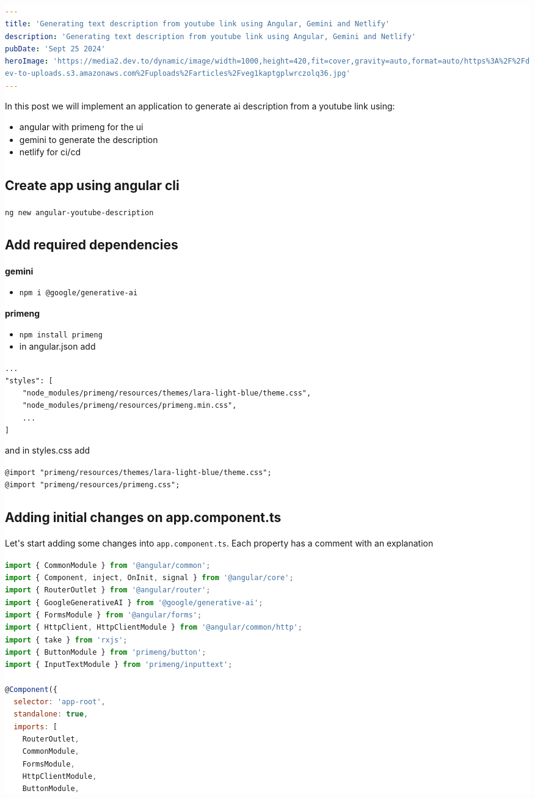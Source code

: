 ```yaml
---
title: 'Generating text description from youtube link using Angular, Gemini and Netlify'
description: 'Generating text description from youtube link using Angular, Gemini and Netlify'
pubDate: 'Sept 25 2024'
heroImage: 'https://media2.dev.to/dynamic/image/width=1000,height=420,fit=cover,gravity=auto,format=auto/https%3A%2F%2Fdev-to-uploads.s3.amazonaws.com%2Fuploads%2Farticles%2Fveg1kaptgplwrczolq36.jpg'
---
```

In this post we will implement an application to generate ai description from a youtube link using:
* angular with primeng for the ui
* gemini to generate the description
* netlify for ci/cd

## Create app using angular cli

```ng new angular-youtube-description```

## Add required dependencies

**gemini**
* `npm i @google/generative-ai`

**primeng**
* `npm install primeng`
* in angular.json add
```
...
"styles": [
    "node_modules/primeng/resources/themes/lara-light-blue/theme.css",
    "node_modules/primeng/resources/primeng.min.css",
    ...
]
```
and in styles.css add
```
@import "primeng/resources/themes/lara-light-blue/theme.css";
@import "primeng/resources/primeng.css";
```

## Adding initial changes on app.component.ts
Let's start adding some changes into `app.component.ts`. Each property has a comment with an explanation

```javascript
import { CommonModule } from '@angular/common';
import { Component, inject, OnInit, signal } from '@angular/core';
import { RouterOutlet } from '@angular/router';
import { GoogleGenerativeAI } from '@google/generative-ai';
import { FormsModule } from '@angular/forms';
import { HttpClient, HttpClientModule } from '@angular/common/http';
import { take } from 'rxjs';
import { ButtonModule } from 'primeng/button';
import { InputTextModule } from 'primeng/inputtext';

@Component({
  selector: 'app-root',
  standalone: true,
  imports: [
    RouterOutlet,
    CommonModule,
    FormsModule,
    HttpClientModule,
    ButtonModule,
```